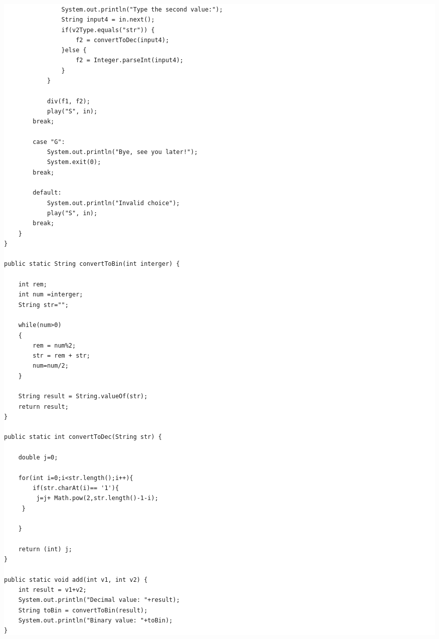 					System.out.println("Type the second value:");
					String input4 = in.next();
					if(v2Type.equals("str")) {
						f2 = convertToDec(input4);
					}else {
						f2 = Integer.parseInt(input4);
					}
				}
				
				div(f1, f2);
				play("S", in);
			break;
			
			case "G":
				System.out.println("Bye, see you later!");
				System.exit(0);
			break;
			
			default:
				System.out.println("Invalid choice");
				play("S", in);
			break;
		}
	}
	
	public static String convertToBin(int interger) {
		
		int rem;
        int num =interger; 
        String str="";
        
        while(num>0)
        {
            rem = num%2;
            str = rem + str;
            num=num/2;
        }
        
        String result = String.valueOf(str);
        return result;
	}
	
	public static int convertToDec(String str) {
		
		double j=0;
		
	    for(int i=0;i<str.length();i++){
	        if(str.charAt(i)== '1'){
	         j=j+ Math.pow(2,str.length()-1-i);
	     }
	        
	    }
	    
	    return (int) j;
	}
	
	public static void add(int v1, int v2) {
		int result = v1+v2;
		System.out.println("Decimal value: "+result);
		String toBin = convertToBin(result);
		System.out.println("Binary value: "+toBin);
	}
	